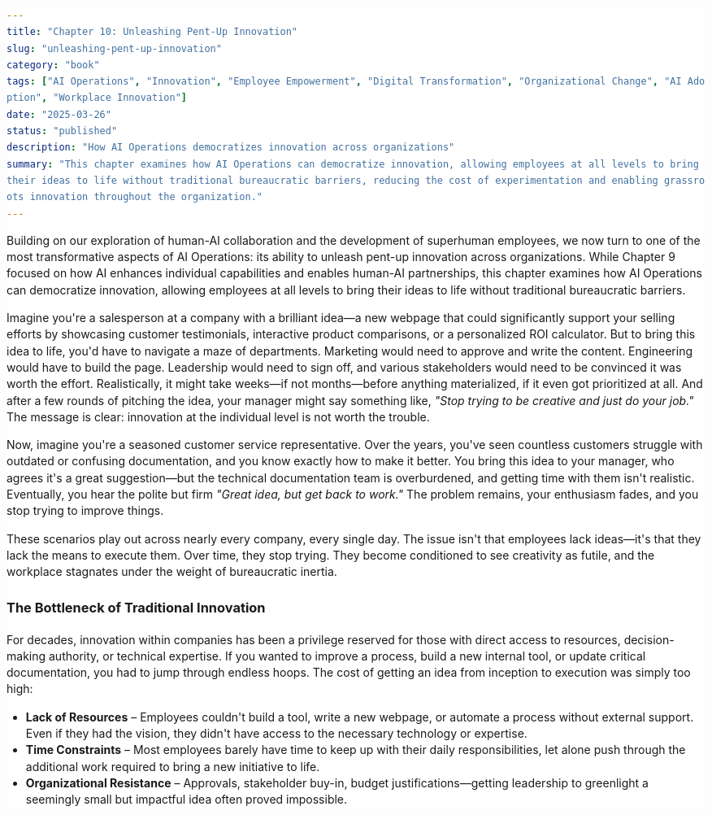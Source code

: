 ```yaml
---
title: "Chapter 10: Unleashing Pent-Up Innovation"
slug: "unleashing-pent-up-innovation"
category: "book"
tags: ["AI Operations", "Innovation", "Employee Empowerment", "Digital Transformation", "Organizational Change", "AI Adoption", "Workplace Innovation"]
date: "2025-03-26"
status: "published"
description: "How AI Operations democratizes innovation across organizations"
summary: "This chapter examines how AI Operations can democratize innovation, allowing employees at all levels to bring their ideas to life without traditional bureaucratic barriers, reducing the cost of experimentation and enabling grassroots innovation throughout the organization."
---
```


Building on our exploration of human-AI collaboration and the development of superhuman employees, we now turn to one of the most transformative aspects of AI Operations: its ability to unleash pent-up innovation across organizations. While Chapter 9 focused on how AI enhances individual capabilities and enables human-AI partnerships, this chapter examines how AI Operations can democratize innovation, allowing employees at all levels to bring their ideas to life without traditional bureaucratic barriers.

Imagine you're a salesperson at a company with a brilliant idea—a new webpage that could significantly support your selling efforts by showcasing customer testimonials, interactive product comparisons, or a personalized ROI calculator. But to bring this idea to life, you'd have to navigate a maze of departments. Marketing would need to approve and write the content. Engineering would have to build the page. Leadership would need to sign off, and various stakeholders would need to be convinced it was worth the effort. Realistically, it might take weeks—if not months—before anything materialized, if it even got prioritized at all. And after a few rounds of pitching the idea, your manager might say something like, *"Stop trying to be creative and just do your job."* The message is clear: innovation at the individual level is not worth the trouble.

Now, imagine you're a seasoned customer service representative. Over the years, you've seen countless customers struggle with outdated or confusing documentation, and you know exactly how to make it better. You bring this idea to your manager, who agrees it's a great suggestion—but the technical documentation team is overburdened, and getting time with them isn't realistic. Eventually, you hear the polite but firm *"Great idea, but get back to work."* The problem remains, your enthusiasm fades, and you stop trying to improve things.

These scenarios play out across nearly every company, every single day. The issue isn't that employees lack ideas—it's that they lack the means to execute them. Over time, they stop trying. They become conditioned to see creativity as futile, and the workplace stagnates under the weight of bureaucratic inertia.

### The Bottleneck of Traditional Innovation

For decades, innovation within companies has been a privilege reserved for those with direct access to resources, decision-making authority, or technical expertise. If you wanted to improve a process, build a new internal tool, or update critical documentation, you had to jump through endless hoops. The cost of getting an idea from inception to execution was simply too high:

- **Lack of Resources** – Employees couldn't build a tool, write a new webpage, or automate a process without external support. Even if they had the vision, they didn't have access to the necessary technology or expertise.
- **Time Constraints** – Most employees barely have time to keep up with their daily responsibilities, let alone push through the additional work required to bring a new initiative to life.
- **Organizational Resistance** – Approvals, stakeholder buy-in, budget justifications—getting leadership to greenlight a seemingly small but impactful idea often proved impossible.
